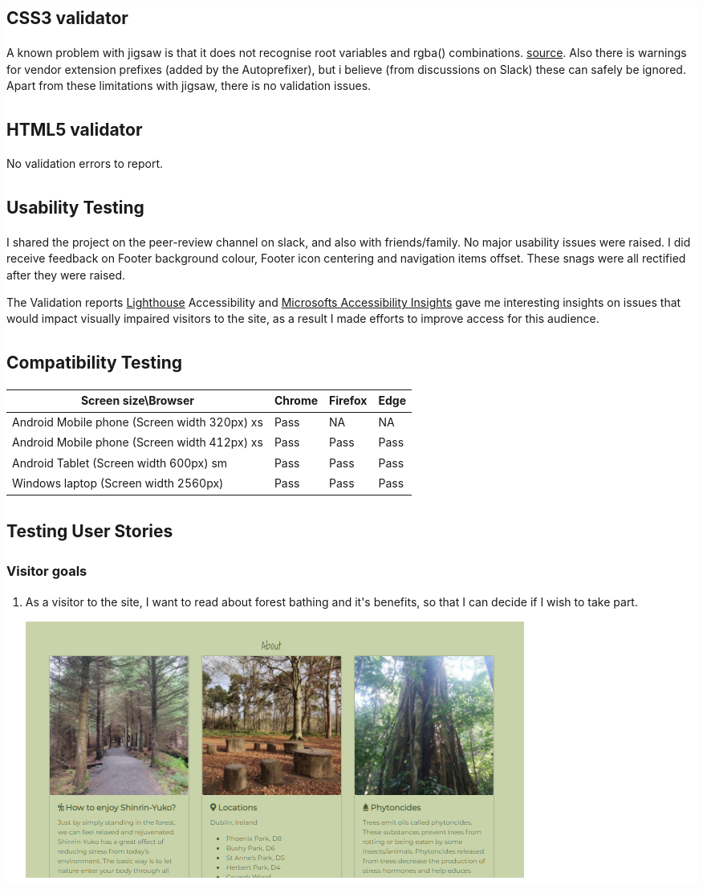 
## CSS3 validator 

A known problem with jigsaw is that it does not recognise root variables and rgba() combinations. [source](https://stackoverflow.com/questions/57661659/w3c-css-validation-parse-error-on-variables). Also there is warnings for vendor extension prefixes (added by the Autoprefixer), but i believe (from discussions on Slack) these can safely be ignored. Apart from these limitations with jigsaw, there is no validation issues. 

## HTML5 validator

No validation errors to report.

## Usability Testing

I shared the project on the peer-review channel on slack, and also with friends/family. No major usability issues were raised. I did receive feedback on Footer background colour, Footer icon centering and navigation items offset. These snags were all rectified after they were raised. 

The Validation reports [Lighthouse](https://developers.google.com/web/tools/lighthouse) Accessibility and [Microsofts Accessibility Insights](https://accessibilityinsights.io/) gave me interesting insights on issues that would impact visually impaired visitors to the site, as a result I made efforts to improve access for this audience. 

## Compatibility Testing

| Screen size\Browser                          | Chrome | Firefox | Edge |
| -------------------------------------------- | ------ | ------- | ---- |
| Android Mobile phone (Screen width 320px) xs | Pass | NA | NA |
| Android Mobile phone (Screen width 412px) xs | Pass | Pass | Pass |
| Android Tablet (Screen width 600px) sm       | Pass | Pass | Pass |
| Windows laptop (Screen width 2560px)         |   Pass |  Pass |  Pass    |

## Testing User Stories

### Visitor goals

1. As a visitor to the site, I want to read about forest bathing and it's benefits, so that I can decide if I wish to take part.

    ![user story 01 screenshot](assets/readme-files/user-story-01.PNG)
